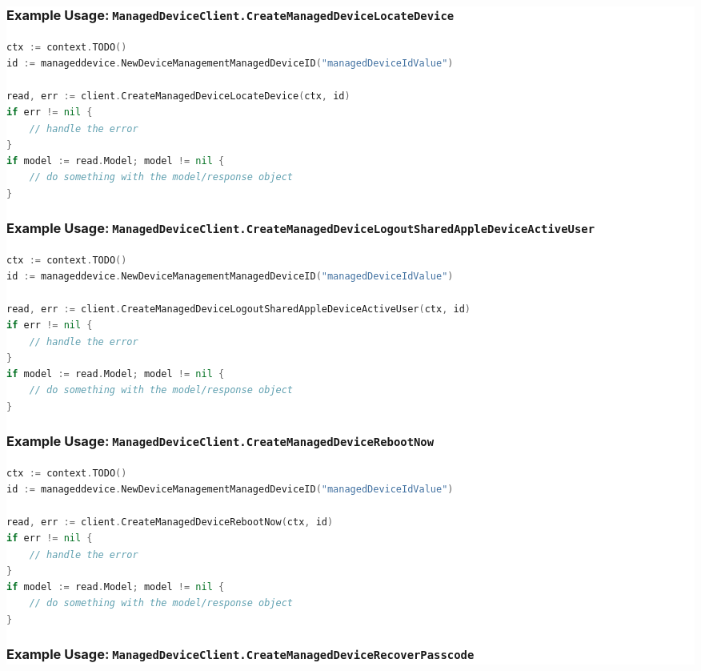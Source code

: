 
### Example Usage: `ManagedDeviceClient.CreateManagedDeviceLocateDevice`

```go
ctx := context.TODO()
id := manageddevice.NewDeviceManagementManagedDeviceID("managedDeviceIdValue")

read, err := client.CreateManagedDeviceLocateDevice(ctx, id)
if err != nil {
	// handle the error
}
if model := read.Model; model != nil {
	// do something with the model/response object
}
```


### Example Usage: `ManagedDeviceClient.CreateManagedDeviceLogoutSharedAppleDeviceActiveUser`

```go
ctx := context.TODO()
id := manageddevice.NewDeviceManagementManagedDeviceID("managedDeviceIdValue")

read, err := client.CreateManagedDeviceLogoutSharedAppleDeviceActiveUser(ctx, id)
if err != nil {
	// handle the error
}
if model := read.Model; model != nil {
	// do something with the model/response object
}
```


### Example Usage: `ManagedDeviceClient.CreateManagedDeviceRebootNow`

```go
ctx := context.TODO()
id := manageddevice.NewDeviceManagementManagedDeviceID("managedDeviceIdValue")

read, err := client.CreateManagedDeviceRebootNow(ctx, id)
if err != nil {
	// handle the error
}
if model := read.Model; model != nil {
	// do something with the model/response object
}
```


### Example Usage: `ManagedDeviceClient.CreateManagedDeviceRecoverPasscode`
